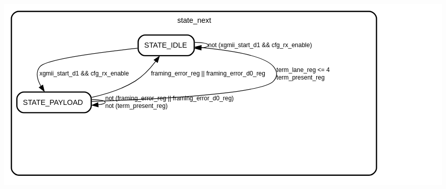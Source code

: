 <?xml version="1.0" encoding="UTF-8" standalone="no"?><!DOCTYPE svg PUBLIC "-//W3C//DTD SVG 1.1//EN" "http://www.w3.org/Graphics/SVG/1.1/DTD/svg11.dtd"><svg width="718pt" height="294pt" viewBox="0.00 0.00 718.37 294.00" xmlns="http://www.w3.org/2000/svg" xmlns:xlink="http://www.w3.org/1999/xlink"><g id="graph0" class="graph" transform="scale(1 1) rotate(0) translate(4 290)"><title>state transitions</title><polygon fill="#ffffff" stroke="transparent" points="-4,4 -4,-290 714.374,-290 714.374,4 -4,4"/><g id="clust1" class="cluster state regular"><title>cluster_state_next</title><path fill="none" stroke="#000000" stroke-width="2" d="M20,-8C20,-8 595,-8 595,-8 601,-8 607,-14 607,-20 607,-20 607,-266 607,-266 607,-272 601,-278 595,-278 595,-278 20,-278 20,-278 14,-278 8,-272 8,-266 8,-266 8,-20 8,-20 8,-14 14,-8 20,-8"/><text text-anchor="start" x="280.3208" y="-259.2" font-family="Helvetica,sans-Serif" font-size="12.00" fill="#000000">state_next</text></g><g id="node2" class="node state regular"><title>STATE_IDLE</title><polygon fill="#ffffff" fill-opacity="0.003922" stroke="transparent" stroke-width="2" points="309,-240 215,-240 215,-204 309,-204 309,-240"/><text text-anchor="start" x="225.994" y="-218.2" font-family="Helvetica,sans-Serif" font-size="12.00" fill="#000000">STATE_IDLE</text><path fill="none" stroke="#000000" stroke-width="2" d="M227.3333,-205C227.3333,-205 296.6667,-205 296.6667,-205 302.3333,-205 308,-210.6667 308,-216.3333 308,-216.3333 308,-227.6667 308,-227.6667 308,-233.3333 302.3333,-239 296.6667,-239 296.6667,-239 227.3333,-239 227.3333,-239 221.6667,-239 216,-233.3333 216,-227.6667 216,-227.6667 216,-216.3333 216,-216.3333 216,-210.6667 221.6667,-205 227.3333,-205"/></g><g id="edge2" class="edge transition"><title>STATE_IDLE&#45;&gt;STATE_IDLE</title><path fill="none" stroke="#000000" d="M309.0851,-226.8322C321.5552,-226.556 331,-224.9453 331,-222 331,-219.9291 326.3306,-218.518 319.2234,-217.7666"/><polygon fill="#000000" stroke="#000000" points="319.2741,-214.2636 309.0851,-217.1678 318.8613,-221.2514 319.2741,-214.2636"/><text text-anchor="start" x="331" y="-219" font-family="Helvetica,sans-Serif" font-size="10.00" fill="#000000">not (xgmii_start_d1 &amp;&amp; cfg_rx_enable) &#160;&#160;</text></g><g id="node3" class="node state regular"><title>STATE_PAYLOAD</title><polygon fill="#ffffff" fill-opacity="0.003922" stroke="transparent" stroke-width="2" points="140,-146 16,-146 16,-110 140,-110 140,-146"/><text text-anchor="start" x="26.9898" y="-124.2" font-family="Helvetica,sans-Serif" font-size="12.00" fill="#000000">STATE_PAYLOAD</text><path fill="none" stroke="#000000" stroke-width="2" d="M28.3333,-111C28.3333,-111 127.6667,-111 127.6667,-111 133.3333,-111 139,-116.6667 139,-122.3333 139,-122.3333 139,-133.6667 139,-133.6667 139,-139.3333 133.3333,-145 127.6667,-145 127.6667,-145 28.3333,-145 28.3333,-145 22.6667,-145 17,-139.3333 17,-133.6667 17,-133.6667 17,-122.3333 17,-122.3333 17,-116.6667 22.6667,-111 28.3333,-111"/></g><g id="edge1" class="edge transition"><title>STATE_IDLE&#45;&gt;STATE_PAYLOAD</title><path fill="none" stroke="#000000" d="M214.7824,-217.2281C156.9006,-210.8942 65.1813,-199.0942 54.96,-187 47.1189,-177.7221 50.3352,-165.4651 56.526,-154.5276"/><polygon fill="#000000" stroke="#000000" points="59.4727,-156.4164 61.9742,-146.1211 53.5984,-152.6093 59.4727,-156.4164"/><text text-anchor="start" x="54" y="-172" font-family="Helvetica,sans-Serif" font-size="10.00" fill="#000000">xgmii_start_d1 &amp;&amp; cfg_rx_enable &#160;&#160;</text></g><g id="edge3" class="edge transition"><title>STATE_PAYLOAD&#45;&gt;STATE_IDLE</title><path fill="none" stroke="#000000" d="M140.0284,-136.3184C163.5314,-141.4608 189.728,-149.7328 211,-163 224.3119,-171.3026 236.0218,-184.177 244.8525,-195.7834"/><polygon fill="#000000" stroke="#000000" points="242.0528,-197.8846 250.7556,-203.9271 247.7204,-193.7763 242.0528,-197.8846"/><text text-anchor="start" x="237" y="-172" font-family="Helvetica,sans-Serif" font-size="10.00" fill="#000000">framing_error_reg || framing_error_d0_reg &#160;&#160;</text></g><g id="edge4" class="edge transition"><title>STATE_PAYLOAD&#45;&gt;STATE_IDLE</title><path fill="none" stroke="#000000" d="M140.0221,-129.582C237.7139,-132.722 418.4036,-141.406 438,-163 445.1683,-170.899 444.7671,-178.7547 438,-187 423.1165,-205.1347 364.8287,-214.0456 319.3591,-218.309"/><polygon fill="#000000" stroke="#000000" points="318.94,-214.8323 309.2868,-219.1986 319.5559,-221.8052 318.94,-214.8323"/><text text-anchor="start" x="443" y="-178" font-family="Helvetica,sans-Serif" font-size="10.00" fill="#000000">term_lane_reg &lt;= 4 &#160;&#160;</text><text text-anchor="start" x="443" y="-166" font-family="Helvetica,sans-Serif" font-size="10.00" fill="#000000">term_present_reg &#160;&#160;</text></g><g id="edge6" class="edge transition"><title>STATE_PAYLOAD&#45;&gt;STATE_PAYLOAD</title><path fill="none" stroke="#000000" d="M140.2751,-132.689C152.9347,-132.1782 162,-130.6152 162,-128 162,-126.1612 157.5183,-124.8425 150.4566,-124.0441"/><polygon fill="#000000" stroke="#000000" points="150.5007,-120.5383 140.2751,-123.311 149.9979,-127.5202 150.5007,-120.5383"/><text text-anchor="start" x="162" y="-131" font-family="Helvetica,sans-Serif" font-size="10.00" fill="#000000">not (framing_error_reg || framing_error_d0_reg) &#160;&#160;</text><text text-anchor="start" x="162" y="-119" font-family="Helvetica,sans-Serif" font-size="10.00" fill="#000000">not (term_present_reg)